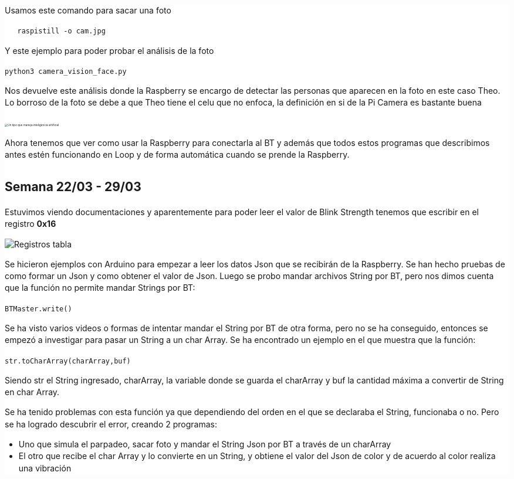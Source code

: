
Usamos este comando para sacar una foto 


```RAspbian
   raspistill -o cam.jpg
```


Y este ejemplo para poder probar el análisis de la foto 


```Raspbian terminal
python3 camera_vision_face.py
```


Nos devuelve este análisis donde la Raspberry se encargo de detectar las personas que aparecen en la foto en este caso Theo. Lo borroso de la foto se debe a que Theo tiene el celu que no enfoca, la definición en si de la Pi Camera es bastante buena

<img src="/home/matias/Downloads/WhatsApp Image 2020-03-18 at 22.57.52.jpeg" alt="Un tipo que maneja inteligencia artificial" style="zoom: 33%;" />


Ahora tenemos que ver como usar la Raspberry para conectarla al BT y además que todos estos programas que describimos antes estén funcionando en Loop y de forma automática cuando se prende la Raspberry.


## Semana 22/03 - 29/03


Estuvimos viendo documentaciones y aparentemente para poder leer el valor de Blink Strength tenemos que escribir en el registro **0x16** 


![Registros tabla](/home/matias/Downloads/RegistrosNeurosky.jpeg)


Se hicieron ejemplos con Arduino para empezar a leer los datos Json que se recibirán de la Raspberry. Se han hecho pruebas de como formar un Json y como obtener el valor de Json.
Luego se probo mandar archivos String por BT, pero nos dimos cuenta que la función no permite mandar Strings por BT:


```
BTMaster.write()
```
Se ha visto varios videos o formas de intentar mandar el String por BT de otra forma, pero no se ha conseguido, entonces se empezó a investigar para pasar un String a un char Array. Se ha encontrado un ejemplo en el que muestra que la función: 
```
str.toCharArray(charArray,buf)
```
Siendo str el String ingresado, charArray, la variable donde se guarda el charArray y buf la cantidad máxima a convertir de String en char Array.


Se ha tenido problemas con esta función ya que dependiendo del orden en el que se declaraba el String, funcionaba o no. Pero se ha logrado descubrir el error, creando 2 programas: 
-	Uno que simula el parpadeo, sacar foto y mandar el String Json por BT a través de un charArray
-	El otro que recibe el char Array y lo convierte en un String, y obtiene el valor del Json de color y de acuerdo al color realiza una vibración

